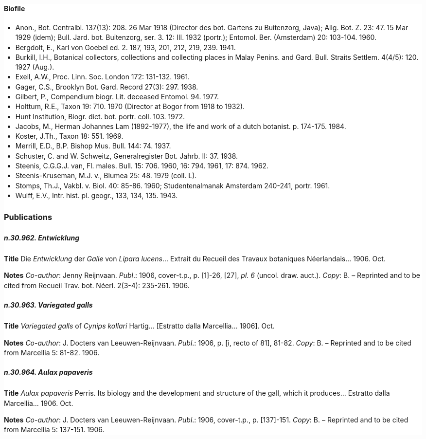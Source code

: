 #### Biofile

- Anon., Bot. Centralbl. 137(13): 208. 26 Mar 1918 (Director des bot. Gartens zu Buitenzorg, Java); Allg. Bot. Z. 23: 47. 15 Mar 1929 (idem); Bull. Jard. bot. Buitenzorg, ser. 3. 12: III. 1932 (portr.); Entomol. Ber. (Amsterdam) 20: 103-104. 1960.
- Bergdolt, E., Karl von Goebel ed. 2. 187, 193, 201, 212, 219, 239. 1941.
- Burkill, I.H., Botanical collectors, collections and collecting places in Malay Penins. and Gard. Bull. Straits Settlem. 4(4/5): 120. 1927 (Aug.).
- Exell, A.W., Proc. Linn. Soc. London 172: 131-132. 1961.
- Gager, C.S., Brooklyn Bot. Gard. Record 27(3): 297. 1938.
- Gilbert, P., Compendium biogr. Lit. deceased Entomol. 94. 1977.
- Holttum, R.E., Taxon 19: 710. 1970 (Director at Bogor from 1918 to 1932).
- Hunt Institution, Biogr. dict. bot. portr. coll. 103. 1972.
- Jacobs, M., Herman Johannes Lam (1892-1977), the life and work of a dutch botanist. p. 174-175. 1984.
- Koster, J.Th., Taxon 18: 551. 1969.
- Merrill, E.D., B.P. Bishop Mus. Bull. 144: 74. 1937.
- Schuster, C. and W. Schweitz, Generalregister Bot. Jahrb. II: 37. 1938.
- Steenis, C.G.G.J. van, Fl. males. Bull. 15: 706. 1960, 16: 794. 1961, 17: 874. 1962.
- Steenis-Kruseman, M.J. v., Blumea 25: 48. 1979 (coll. L).
- Stomps, Th.J., Vakbl. v. Biol. 40: 85-86. 1960; Studentenalmanak Amsterdam 240-241, portr. 1961.
- Wulff, E.V., Intr. hist. pl. geogr., 133, 134, 135. 1943.

### Publications

##### n.30.962. Entwicklung

**Title**
Die *Entwicklung* der *Galle* von *Lipara lucens*... Extrait du Recueil des Travaux botaniques Néerlandais... 1906. Oct.

**Notes**
*Co-author*: Jenny Reijnvaan.
*Publ*.: 1906, cover-t.p., p. \[1\]-26, \[27\], *pl. 6* (uncol. draw. auct.). *Copy*: B. – Reprinted and to be cited from Recueil Trav. bot. Néerl. 2(3-4): 235-261. 1906.

##### n.30.963. Variegated galls

**Title**
*Variegated galls* of *Cynips kollari* Hartig... \[Estratto dalla Marcellia... 1906\]. Oct.

**Notes**
*Co-author*: J. Docters van Leeuwen-Reijnvaan.
*Publ*.: 1906, p. \[i, recto of 81\], 81-82. *Copy*: B. – Reprinted and to be cited from Marcellia 5: 81-82. 1906.

##### n.30.964. Aulax papaveris

**Title**
*Aulax papaveris* Perris. Its biology and the development and structure of the gall, which it produces... Estratto dalla Marcellia... 1906. Oct.

**Notes**
*Co-author*: J. Docters van Leeuwen-Reijnvaan.
*Publ*.: 1906, cover-t.p., p. \[137\]-151. *Copy*: B. – Reprinted and to be cited from Marcellia 5: 137-151. 1906.
